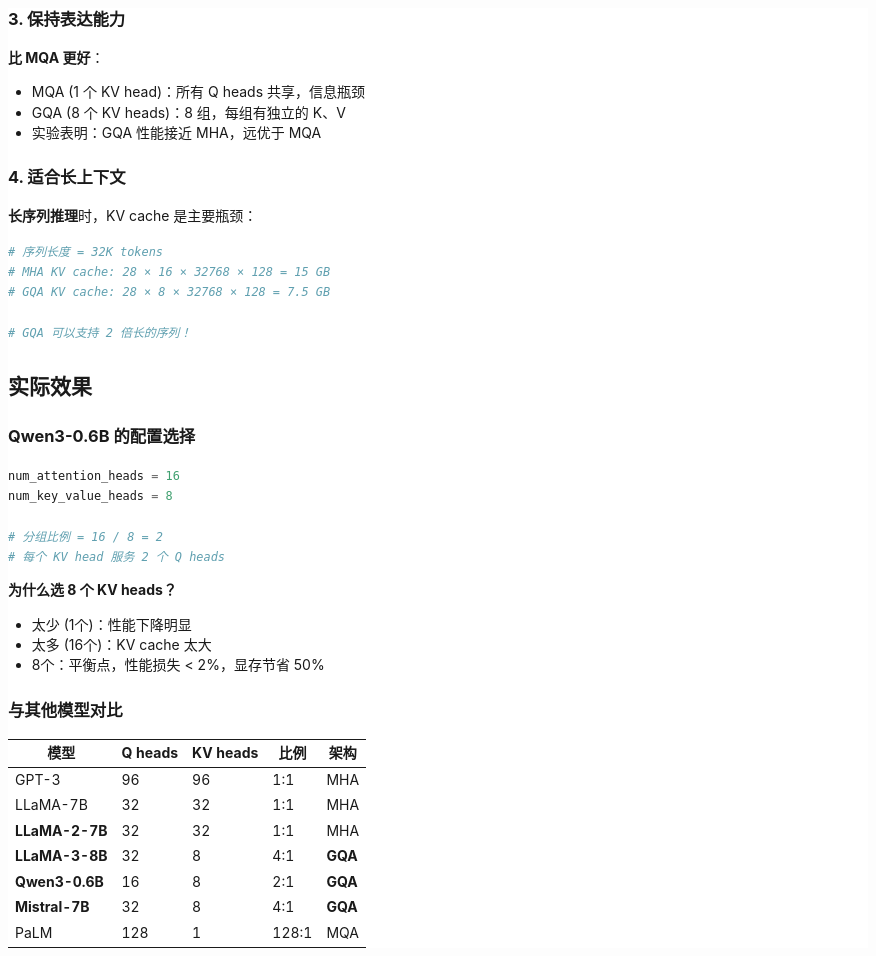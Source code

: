 ### 3. 保持表达能力

**比 MQA 更好**：
- MQA (1 个 KV head)：所有 Q heads 共享，信息瓶颈
- GQA (8 个 KV heads)：8 组，每组有独立的 K、V
- 实验表明：GQA 性能接近 MHA，远优于 MQA

### 4. 适合长上下文

**长序列推理**时，KV cache 是主要瓶颈：

```python
# 序列长度 = 32K tokens
# MHA KV cache: 28 × 16 × 32768 × 128 = 15 GB
# GQA KV cache: 28 × 8 × 32768 × 128 = 7.5 GB

# GQA 可以支持 2 倍长的序列！
```

## 实际效果

### Qwen3-0.6B 的配置选择

```python
num_attention_heads = 16
num_key_value_heads = 8

# 分组比例 = 16 / 8 = 2
# 每个 KV head 服务 2 个 Q heads
```

**为什么选 8 个 KV heads？**
- 太少 (1个)：性能下降明显
- 太多 (16个)：KV cache 太大
- 8个：平衡点，性能损失 < 2%，显存节省 50%

### 与其他模型对比

| 模型           | Q heads | KV heads | 比例  | 架构    |
| -------------- | ------- | -------- | ----- | ------- |
| GPT-3          | 96      | 96       | 1:1   | MHA     |
| LLaMA-7B       | 32      | 32       | 1:1   | MHA     |
| **LLaMA-2-7B** | 32      | 32       | 1:1   | MHA     |
| **LLaMA-3-8B** | 32      | 8        | 4:1   | **GQA** |
| **Qwen3-0.6B** | 16      | 8        | 2:1   | **GQA** |
| **Mistral-7B** | 32      | 8        | 4:1   | **GQA** |
| PaLM           | 128     | 1        | 128:1 | MQA     |
